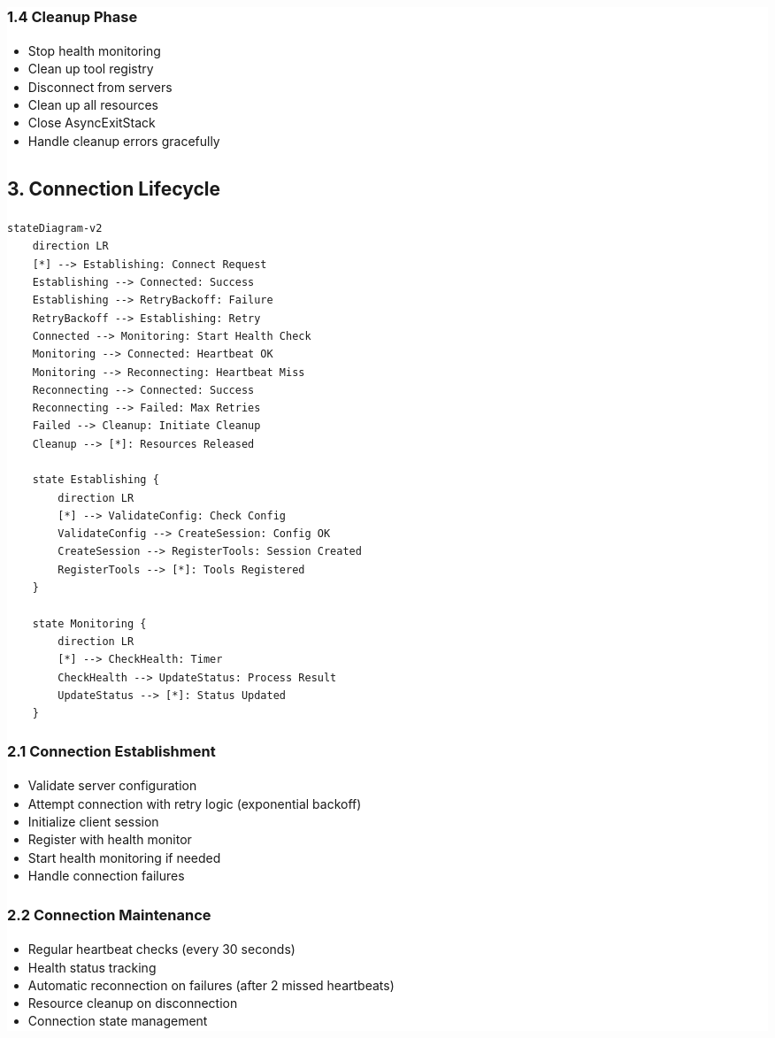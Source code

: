 ### 1.4 Cleanup Phase
- Stop health monitoring
- Clean up tool registry
- Disconnect from servers
- Clean up all resources
- Close AsyncExitStack
- Handle cleanup errors gracefully

## 3. Connection Lifecycle

```mermaid
stateDiagram-v2
    direction LR
    [*] --> Establishing: Connect Request
    Establishing --> Connected: Success
    Establishing --> RetryBackoff: Failure
    RetryBackoff --> Establishing: Retry
    Connected --> Monitoring: Start Health Check
    Monitoring --> Connected: Heartbeat OK
    Monitoring --> Reconnecting: Heartbeat Miss
    Reconnecting --> Connected: Success
    Reconnecting --> Failed: Max Retries
    Failed --> Cleanup: Initiate Cleanup
    Cleanup --> [*]: Resources Released

    state Establishing {
        direction LR
        [*] --> ValidateConfig: Check Config
        ValidateConfig --> CreateSession: Config OK
        CreateSession --> RegisterTools: Session Created
        RegisterTools --> [*]: Tools Registered
    }

    state Monitoring {
        direction LR
        [*] --> CheckHealth: Timer
        CheckHealth --> UpdateStatus: Process Result
        UpdateStatus --> [*]: Status Updated
    }
```

### 2.1 Connection Establishment
- Validate server configuration
- Attempt connection with retry logic (exponential backoff)
- Initialize client session
- Register with health monitor
- Start health monitoring if needed
- Handle connection failures

### 2.2 Connection Maintenance
- Regular heartbeat checks (every 30 seconds)
- Health status tracking
- Automatic reconnection on failures (after 2 missed heartbeats)
- Resource cleanup on disconnection
- Connection state management
